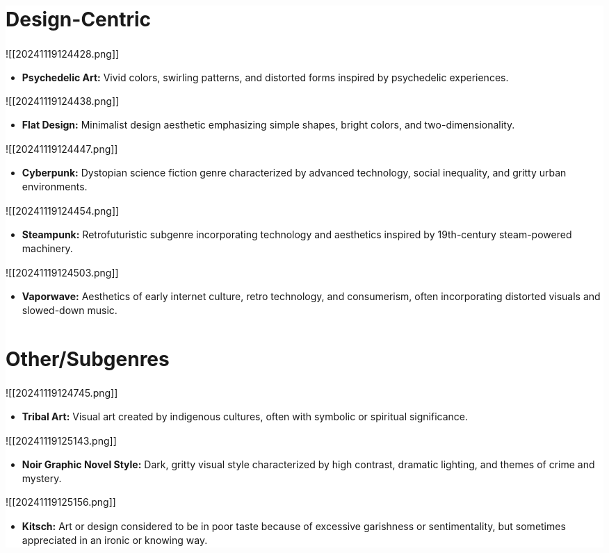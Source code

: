 # Design-Centric

![[20241119124428.png]]
* **Psychedelic Art:**  Vivid colors, swirling patterns, and distorted forms inspired by psychedelic experiences.

![[20241119124438.png]]
* **Flat Design:**  Minimalist design aesthetic emphasizing simple shapes, bright colors, and two-dimensionality.

![[20241119124447.png]]
* **Cyberpunk:**  Dystopian science fiction genre characterized by advanced technology, social inequality, and gritty urban environments.

![[20241119124454.png]]
* **Steampunk:**  Retrofuturistic subgenre incorporating technology and aesthetics inspired by 19th-century steam-powered machinery.

![[20241119124503.png]]
* **Vaporwave:**  Aesthetics of early internet culture, retro technology, and consumerism, often incorporating distorted visuals and slowed-down music.

# Other/Subgenres

![[20241119124745.png]]
* **Tribal Art:**  Visual art created by indigenous cultures, often with symbolic or spiritual significance.

![[20241119125143.png]]
* **Noir Graphic Novel Style:**  Dark, gritty visual style characterized by high contrast, dramatic lighting, and themes of crime and mystery.

![[20241119125156.png]]
* **Kitsch:**  Art or design considered to be in poor taste because of excessive garishness or sentimentality, but sometimes appreciated in an ironic or knowing way.
